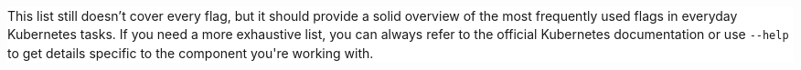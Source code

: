 
This list still doesn’t cover every flag, but it should provide a solid overview of the most frequently used flags in everyday Kubernetes tasks. If you need a more exhaustive list, you can always refer to the official Kubernetes documentation or use `--help` to get details specific to the component you're working with.